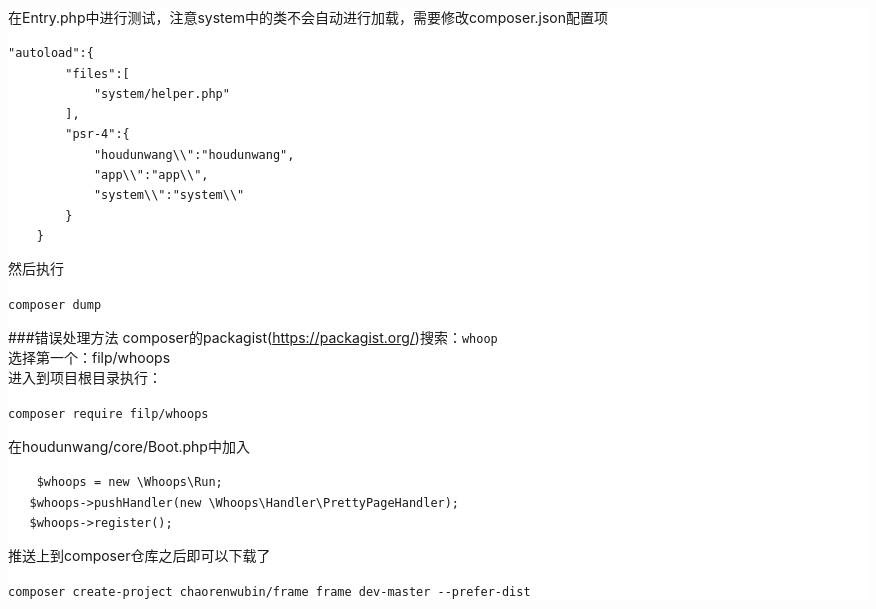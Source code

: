 在Entry.php中进行测试，注意system中的类不会自动进行加载，需要修改composer.json配置项
```
"autoload":{
        "files":[
            "system/helper.php"
        ],
        "psr-4":{
            "houdunwang\\":"houdunwang",
            "app\\":"app\\",
            "system\\":"system\\"
        }
    }
```
然后执行
```
composer dump
```
###错误处理方法
composer的packagist(https://packagist.org/)搜索：`whoop`<br>
选择第一个：filp/whoops<br>
进入到项目根目录执行：
```
composer require filp/whoops
```
在houdunwang/core/Boot.php中加入
```
    $whoops = new \Whoops\Run;
   $whoops->pushHandler(new \Whoops\Handler\PrettyPageHandler);
   $whoops->register();
```
推送上到composer仓库之后即可以下载了
```
composer create-project chaorenwubin/frame frame dev-master --prefer-dist
```












